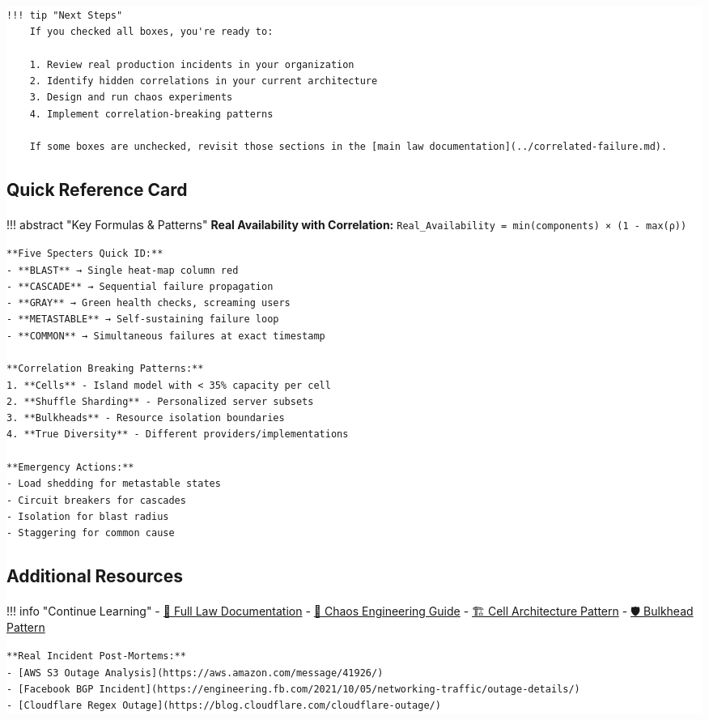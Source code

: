     !!! tip "Next Steps"
        If you checked all boxes, you're ready to:
        
        1. Review real production incidents in your organization
        2. Identify hidden correlations in your current architecture
        3. Design and run chaos experiments
        4. Implement correlation-breaking patterns
        
        If some boxes are unchecked, revisit those sections in the [main law documentation](../correlated-failure.md).

## Quick Reference Card

!!! abstract "Key Formulas & Patterns"
    **Real Availability with Correlation:**
    ```
    Real_Availability = min(components) × (1 - max(ρ))
    ```
    
    **Five Specters Quick ID:**
    - **BLAST** → Single heat-map column red
    - **CASCADE** → Sequential failure propagation
    - **GRAY** → Green health checks, screaming users
    - **METASTABLE** → Self-sustaining failure loop
    - **COMMON** → Simultaneous failures at exact timestamp
    
    **Correlation Breaking Patterns:**
    1. **Cells** - Island model with < 35% capacity per cell
    2. **Shuffle Sharding** - Personalized server subsets
    3. **Bulkheads** - Resource isolation boundaries
    4. **True Diversity** - Different providers/implementations
    
    **Emergency Actions:**
    - Load shedding for metastable states
    - Circuit breakers for cascades
    - Isolation for blast radius
    - Staggering for common cause

## Additional Resources

!!! info "Continue Learning"
    - [📖 Full Law Documentation](../correlated-failure.md)
    - [🔬 Chaos Engineering Guide](../../../pattern-library/resilience/chaos-engineering.md)
    - [🏗️ Cell Architecture Pattern](../../../pattern-library/architecture/cell-based.md)
    - [🛡️ Bulkhead Pattern](../../../pattern-library/resilience/bulkhead.md)
    
    **Real Incident Post-Mortems:**
    - [AWS S3 Outage Analysis](https://aws.amazon.com/message/41926/)
    - [Facebook BGP Incident](https://engineering.fb.com/2021/10/05/networking-traffic/outage-details/)
    - [Cloudflare Regex Outage](https://blog.cloudflare.com/cloudflare-outage/)